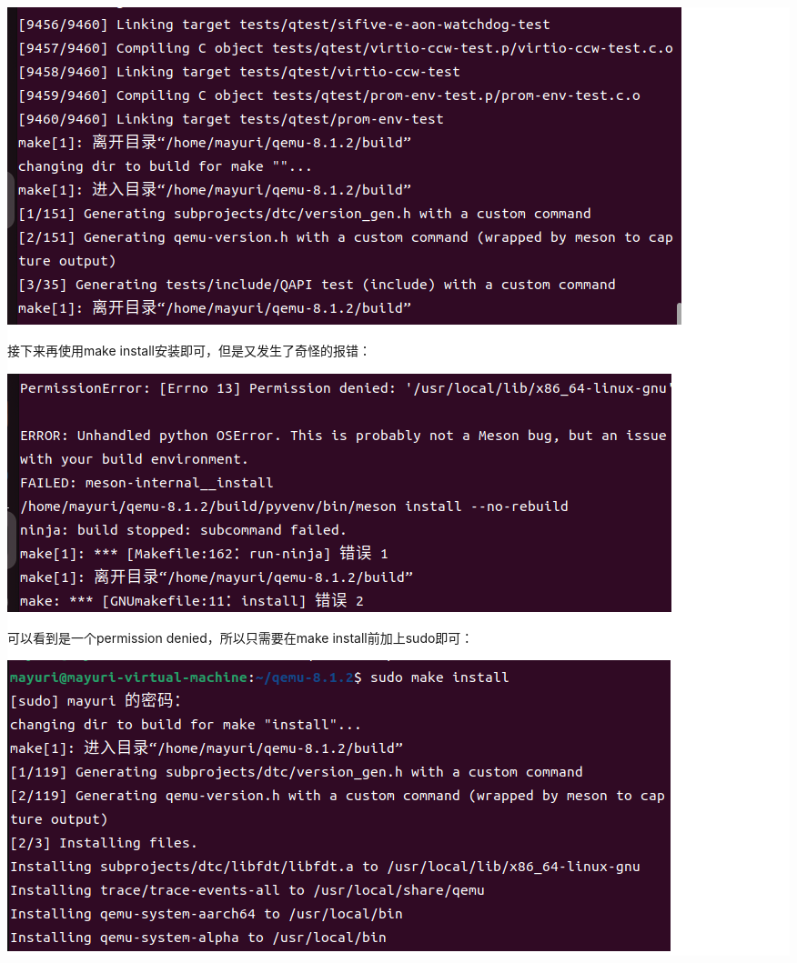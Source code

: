 ![](images/aUEpmQDwx4SAt5n7US0ctaO2k3Pfer_JBeZxa2Z54Js=.png)

接下来再使用make install安装即可，但是又发生了奇怪的报错：

![](images/1jFnj5L4L4mggJ3d-Vu3oBW0vfjwv0ayq74LhaYo9-Y=.png)

可以看到是一个permission denied，所以只需要在make install前加上sudo即可：

![](images/gl0YtX6EhQ-xSDO69-tYxwyw9A99cY_Ol6rLjg83UPU=.png)
